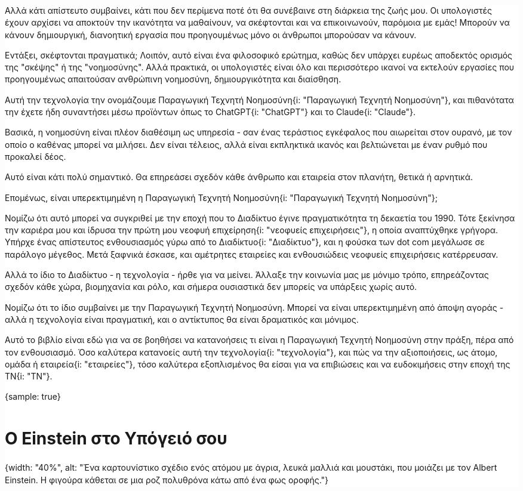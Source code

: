 Αλλά κάτι απίστευτο συμβαίνει, κάτι που δεν περίμενα ποτέ ότι θα συνέβαινε στη διάρκεια της ζωής μου. Οι υπολογιστές έχουν αρχίσει να αποκτούν την ικανότητα να μαθαίνουν, να σκέφτονται και να επικοινωνούν, παρόμοια με εμάς! Μπορούν να κάνουν δημιουργική, διανοητική εργασία που προηγουμένως μόνο οι άνθρωποι μπορούσαν να κάνουν.

Εντάξει, σκέφτονται πραγματικά; Λοιπόν, αυτό είναι ένα φιλοσοφικό ερώτημα, καθώς δεν υπάρχει ευρέως αποδεκτός ορισμός της "σκέψης" ή της "νοημοσύνης". Αλλά πρακτικά, οι υπολογιστές είναι όλο και περισσότερο ικανοί να εκτελούν εργασίες που προηγουμένως απαιτούσαν ανθρώπινη νοημοσύνη, δημιουργικότητα και διαίσθηση.

Αυτή την τεχνολογία την ονομάζουμε Παραγωγική Τεχνητή Νοημοσύνη{i: "Παραγωγική Τεχνητή Νοημοσύνη"}, και πιθανότατα την έχετε ήδη συναντήσει μέσω προϊόντων όπως το ChatGPT{i: "ChatGPT"} και το Claude{i: "Claude"}.

Βασικά, η νοημοσύνη είναι πλέον διαθέσιμη ως υπηρεσία - σαν ένας τεράστιος εγκέφαλος που αιωρείται στον ουρανό, με τον οποίο ο καθένας μπορεί να μιλήσει. Δεν είναι τέλειος, αλλά είναι εκπληκτικά ικανός και βελτιώνεται με έναν ρυθμό που προκαλεί δέος.



Αυτό είναι κάτι πολύ σημαντικό. Θα επηρεάσει σχεδόν κάθε άνθρωπο και εταιρεία στον πλανήτη, θετικά ή αρνητικά.

Επομένως, είναι υπερεκτιμημένη η Παραγωγική Τεχνητή Νοημοσύνη{i: "Παραγωγική Τεχνητή Νοημοσύνη"};

Νομίζω ότι αυτό μπορεί να συγκριθεί με την εποχή που το Διαδίκτυο έγινε πραγματικότητα τη δεκαετία του 1990. Τότε ξεκίνησα την καριέρα μου και ίδρυσα την πρώτη μου νεοφυή επιχείρηση{i: "νεοφυείς επιχειρήσεις"}, η οποία αναπτύχθηκε γρήγορα. Υπήρχε ένας απίστευτος ενθουσιασμός γύρω από το Διαδίκτυο{i: "Διαδίκτυο"}, και η φούσκα των dot com μεγάλωσε σε παράλογο μέγεθος. Μετά ξαφνικά έσκασε, και αμέτρητες εταιρείες και ενθουσιώδεις νεοφυείς επιχειρήσεις κατέρρευσαν.

Αλλά το ίδιο το Διαδίκτυο - η τεχνολογία - ήρθε για να μείνει. Άλλαξε την κοινωνία μας με μόνιμο τρόπο, επηρεάζοντας σχεδόν κάθε χώρα, βιομηχανία και ρόλο, και σήμερα ουσιαστικά δεν μπορείς να υπάρξεις χωρίς αυτό.

Νομίζω ότι το ίδιο συμβαίνει με την Παραγωγική Τεχνητή Νοημοσύνη. Μπορεί να είναι υπερεκτιμημένη από άποψη αγοράς - αλλά η τεχνολογία είναι πραγματική, και ο αντίκτυπος θα είναι δραματικός και μόνιμος.

Αυτό το βιβλίο είναι εδώ για να σε βοηθήσει να κατανοήσεις τι είναι η Παραγωγική Τεχνητή Νοημοσύνη στην πράξη, πέρα από τον ενθουσιασμό. Όσο καλύτερα κατανοείς αυτή την τεχνολογία{i: "τεχνολογία"}, και πώς να την αξιοποιήσεις, ως άτομο, ομάδα ή εταιρεία{i: "εταιρείες"}, τόσο καλύτερα εξοπλισμένος θα είσαι για να επιβιώσεις και να ευδοκιμήσεις στην εποχή της ΤΝ{i: "ΤΝ"}.

{sample: true}
# Ο Einstein στο Υπόγειό σου

{width: "40%", alt: "Ένα καρτουνίστικο σχέδιο ενός ατόμου με άγρια, λευκά μαλλιά και μουστάκι, που μοιάζει με τον Albert Einstein. Η φιγούρα κάθεται σε μια ροζ πολυθρόνα κάτω από ένα φως οροφής."}
